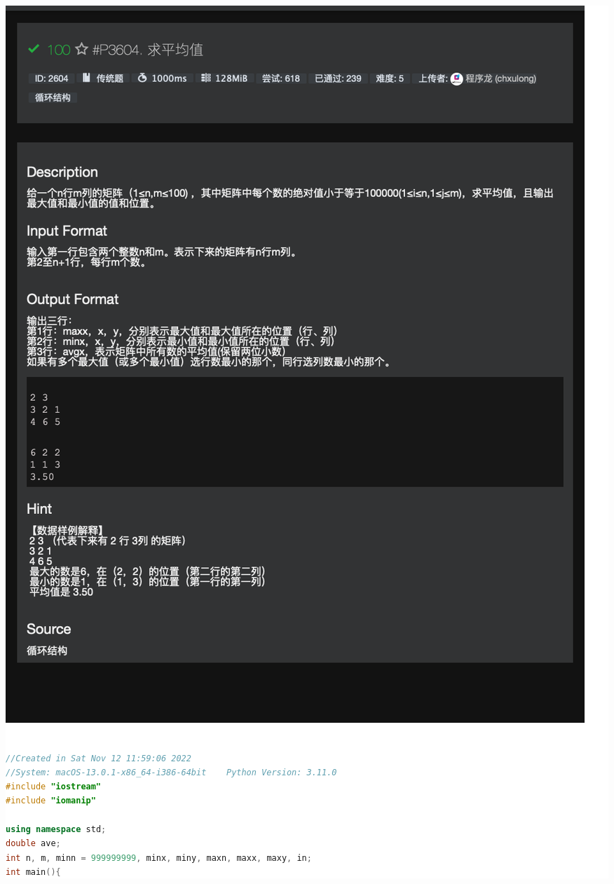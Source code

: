 ![](https://github.com/Lixuannan/oiclass-answers/raw/main/P3604.png)
```cpp

//Created in Sat Nov 12 11:59:06 2022
//System: macOS-13.0.1-x86_64-i386-64bit	Python Version: 3.11.0
#include "iostream"
#include "iomanip"

using namespace std;
double ave;
int n, m, minn = 999999999, minx, miny, maxn, maxx, maxy, in;
int main(){
```